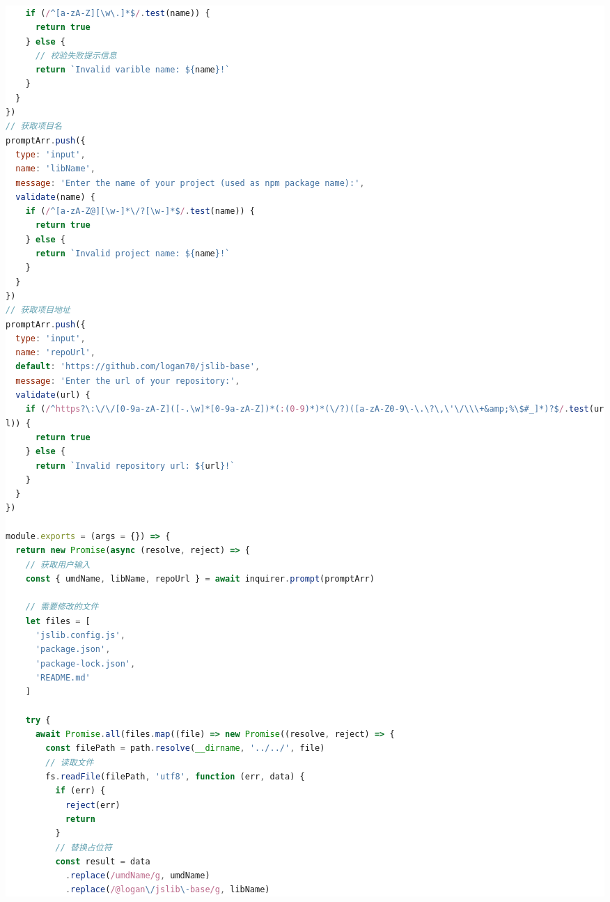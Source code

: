 ```js
    if (/^[a-zA-Z][\w\.]*$/.test(name)) {
      return true
    } else {
      // 校验失败提示信息
      return `Invalid varible name: ${name}!`
    }
  }
})
// 获取项目名
promptArr.push({
  type: 'input',
  name: 'libName',
  message: 'Enter the name of your project (used as npm package name):',
  validate(name) {
    if (/^[a-zA-Z@][\w-]*\/?[\w-]*$/.test(name)) {
      return true
    } else {
      return `Invalid project name: ${name}!`
    }
  }
})
// 获取项目地址
promptArr.push({
  type: 'input',
  name: 'repoUrl',
  default: 'https://github.com/logan70/jslib-base',
  message: 'Enter the url of your repository:',
  validate(url) {
    if (/^https?\:\/\/[0-9a-zA-Z]([-.\w]*[0-9a-zA-Z])*(:(0-9)*)*(\/?)([a-zA-Z0-9\-\.\?\,\'\/\\\+&amp;%\$#_]*)?$/.test(url)) {
      return true
    } else {
      return `Invalid repository url: ${url}!`
    }
  }
})

module.exports = (args = {}) => {
  return new Promise(async (resolve, reject) => {
    // 获取用户输入
    const { umdName, libName, repoUrl } = await inquirer.prompt(promptArr)

    // 需要修改的文件
    let files = [
      'jslib.config.js',
      'package.json',
      'package-lock.json',
      'README.md'
    ]

    try {
      await Promise.all(files.map((file) => new Promise((resolve, reject) => {
        const filePath = path.resolve(__dirname, '../../', file)
        // 读取文件
        fs.readFile(filePath, 'utf8', function (err, data) {
          if (err) {
            reject(err)
            return
          }
          // 替换占位符
          const result = data
            .replace(/umdName/g, umdName)
            .replace(/@logan\/jslib\-base/g, libName)
```